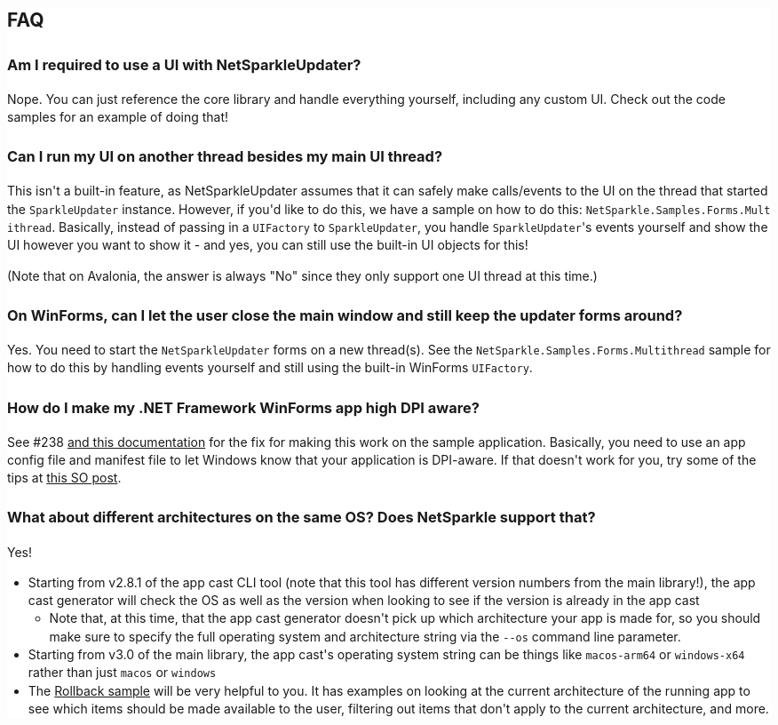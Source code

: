 ## FAQ

### Am I required to use a UI with NetSparkleUpdater?

Nope. You can just reference the core library and handle everything yourself, including any custom UI. Check out the code samples for an example of doing that!

### Can I run my UI on another thread besides my main UI thread?

This isn't a built-in feature, as NetSparkleUpdater assumes that it can safely make calls/events to the UI on the thread that started the `SparkleUpdater` instance. However, if you'd like to do this, we have a sample on how to do this: `NetSparkle.Samples.Forms.Multithread`. Basically, instead of passing in a `UIFactory` to `SparkleUpdater`, you handle `SparkleUpdater`'s events yourself and show the UI however you want to show it - and yes, you can still use the built-in UI objects for this!

(Note that on Avalonia, the answer is always "No" since they only support one UI thread at this time.)

### On WinForms, can I let the user close the main window and still keep the updater forms around?

Yes. You need to start the `NetSparkleUpdater` forms on a new thread(s). See the `NetSparkle.Samples.Forms.Multithread` sample for how to do this by handling events yourself and still using the built-in WinForms `UIFactory`.

### How do I make my .NET Framework WinForms app high DPI aware?

See #238 [and this documentation](https://docs.microsoft.com/en-us/dotnet/desktop/winforms/high-dpi-support-in-windows-forms?view=netframeworkdesktop-4.8#configuring-your-windows-forms-app-for-high-dpi-support) for the fix for making this work on the sample application. Basically, you need to use an app config file and manifest file to let Windows know that your application is DPI-aware. If that doesn't work for you, try some of the tips at [this SO post](https://stackoverflow.com/questions/4075802/creating-a-dpi-aware-application).

### What about different architectures on the same OS? Does NetSparkle support that?

Yes!

* Starting from v2.8.1 of the app cast CLI tool (note that this tool has different version numbers from the main library!), the app cast generator will check the OS as well as the version when looking to see if the version is already in the app cast
  * Note that, at this time, that the app cast generator doesn't pick up which architecture your app is made for, so you should make sure to specify the full operating system and architecture string via the `--os` command line parameter.
* Starting from v3.0 of the main library, the app cast's operating system string can be things like `macos-arm64` or `windows-x64` rather than just `macos` or `windows`
* The [Rollback sample](https://github.com/NetSparkleUpdater/NetSparkle/tree/develop/src/NetSparkle.Samples.Avalonia.Rollback) will be very helpful to you. It has examples on looking at the current architecture of the running app to see which items should be made available to the user, filtering out items that don't apply to the current architecture, and more.
